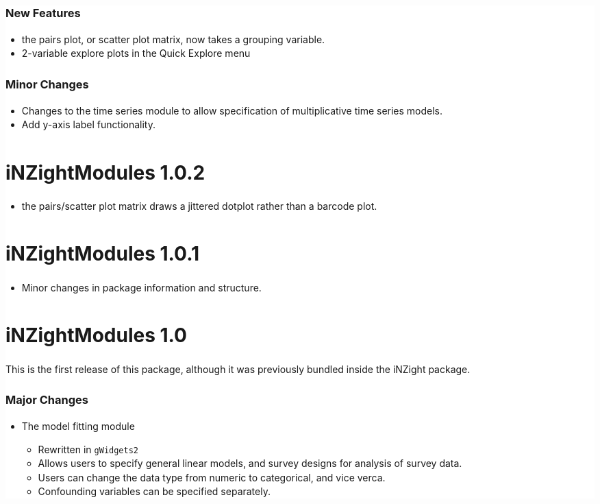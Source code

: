 ### New Features

- the pairs plot, or scatter plot matrix, now takes a grouping variable.
- 2-variable explore plots in the Quick Explore menu

### Minor Changes

- Changes to the time series module to allow specification of
  multiplicative time series models.
- Add y-axis label functionality.

# iNZightModules 1.0.2

- the pairs/scatter plot matrix draws a jittered dotplot rather than a
  barcode plot.

# iNZightModules 1.0.1

- Minor changes in package information and structure.

# iNZightModules 1.0

This is the first release of this package, although it was previously
bundled inside the iNZight package.

### Major Changes

- The model fitting module

  - Rewritten in `gWidgets2`
  - Allows users to specify general linear models, and survey
    designs for analysis of survey data.
  - Users can change the data type from numeric to categorical, and vice verca.
  - Confounding variables can be specified separately.
